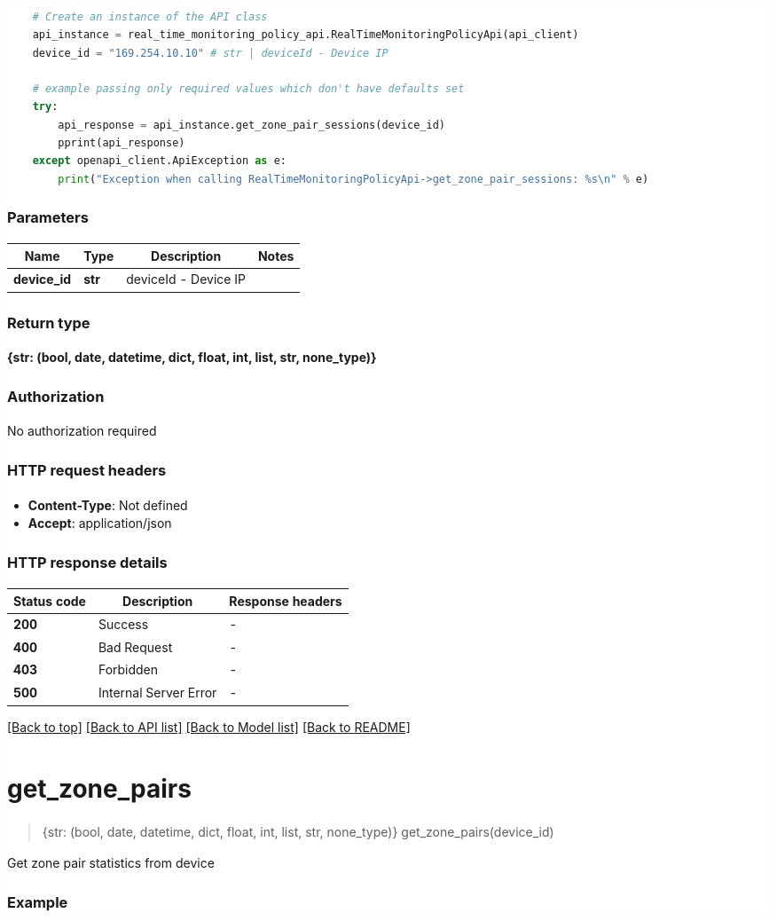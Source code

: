 ```python
    # Create an instance of the API class
    api_instance = real_time_monitoring_policy_api.RealTimeMonitoringPolicyApi(api_client)
    device_id = "169.254.10.10" # str | deviceId - Device IP

    # example passing only required values which don't have defaults set
    try:
        api_response = api_instance.get_zone_pair_sessions(device_id)
        pprint(api_response)
    except openapi_client.ApiException as e:
        print("Exception when calling RealTimeMonitoringPolicyApi->get_zone_pair_sessions: %s\n" % e)
```


### Parameters

Name | Type | Description  | Notes
------------- | ------------- | ------------- | -------------
 **device_id** | **str**| deviceId - Device IP |

### Return type

**{str: (bool, date, datetime, dict, float, int, list, str, none_type)}**

### Authorization

No authorization required

### HTTP request headers

 - **Content-Type**: Not defined
 - **Accept**: application/json


### HTTP response details

| Status code | Description | Response headers |
|-------------|-------------|------------------|
**200** | Success |  -  |
**400** | Bad Request |  -  |
**403** | Forbidden |  -  |
**500** | Internal Server Error |  -  |

[[Back to top]](#) [[Back to API list]](../README.md#documentation-for-api-endpoints) [[Back to Model list]](../README.md#documentation-for-models) [[Back to README]](../README.md)

# **get_zone_pairs**
> {str: (bool, date, datetime, dict, float, int, list, str, none_type)} get_zone_pairs(device_id)



Get zone pair statistics from device

### Example
